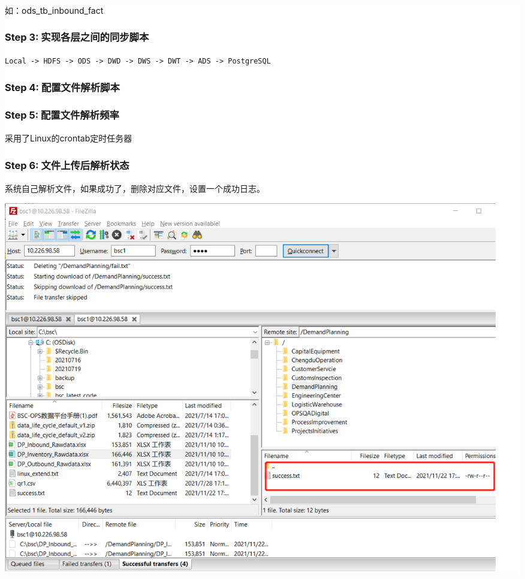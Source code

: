 如：ods_tb_inbound_fact

### Step 3: 实现各层之间的同步脚本

```xml
Local -> HDFS -> ODS -> DWD -> DWS -> DWT -> ADS -> PostgreSQL
```

### Step 4: 配置文件解析脚本

### Step 5:  配置文件解析频率

采用了Linux的crontab定时任务器

### Step 6: 文件上传后解析状态

系统自己解析文件，如果成功了，删除对应文件，设置一个成功日志。

<img src="FTPServerManaul.assets/image-20211122173007398.png" alt="image-20211122173007398" style="zoom:80%;" />
